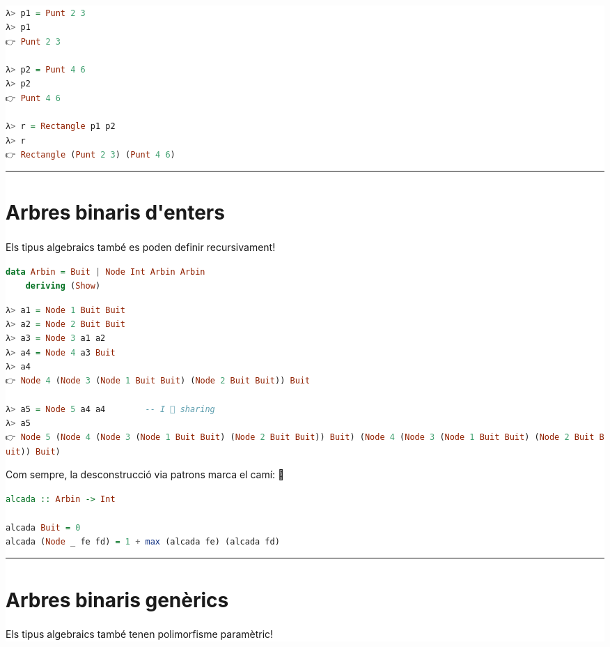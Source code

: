 ```haskell
λ> p1 = Punt 2 3
λ> p1
👉 Punt 2 3

λ> p2 = Punt 4 6
λ> p2
👉 Punt 4 6

λ> r = Rectangle p1 p2
λ> r
👉 Rectangle (Punt 2 3) (Punt 4 6)
```

---

# Arbres binaris d'enters

Els tipus algebraics també es poden definir recursivament!

```haskell
data Arbin = Buit | Node Int Arbin Arbin
    deriving (Show)
```

```haskell
λ> a1 = Node 1 Buit Buit
λ> a2 = Node 2 Buit Buit
λ> a3 = Node 3 a1 a2
λ> a4 = Node 4 a3 Buit
λ> a4
👉 Node 4 (Node 3 (Node 1 Buit Buit) (Node 2 Buit Buit)) Buit

λ> a5 = Node 5 a4 a4        -- I 💜 sharing
λ> a5
👉 Node 5 (Node 4 (Node 3 (Node 1 Buit Buit) (Node 2 Buit Buit)) Buit) (Node 4 (Node 3 (Node 1 Buit Buit) (Node 2 Buit Buit)) Buit)
```

Com sempre, la desconstrucció via patrons marca el camí: 👣

```haskell
alcada :: Arbin -> Int

alcada Buit = 0
alcada (Node _ fe fd) = 1 + max (alcada fe) (alcada fd)
```

---

# Arbres binaris genèrics

Els tipus algebraics també tenen polimorfisme paramètric!
